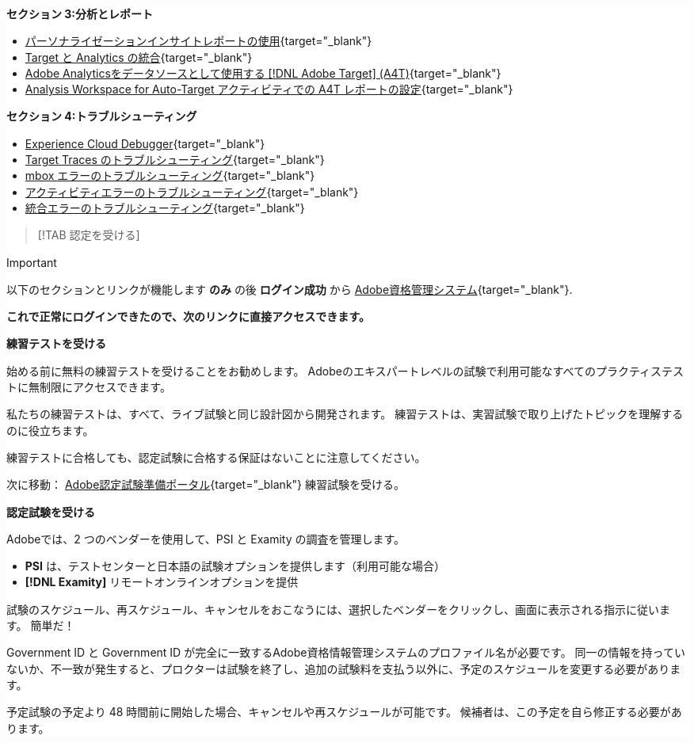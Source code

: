 **セクション 3:分析とレポート**

* [パーソナライゼーションインサイトレポートの使用](https://experienceleague.adobe.com/docs/target-learn/tutorials/reports/use-the-personalization-insights-reports.html?lang=en){target="_blank"}
* [Target と Analytics の統合](https://experienceleague.adobe.com/docs/target-learn/tutorials/integrations/3.2-target-analytics.html?lang=en){target="_blank"}
* [Adobe Analyticsをデータソースとして使用する [!DNL Adobe Target] (A4T)](https://experienceleague.adobe.com/docs/target-learn/tutorials/integrations/use-analytics-as-a-data-source-a4t.html?lang=en){target="_blank"}
* [Analysis Workspace for Auto-Target アクティビティでの A4T レポートの設定](https://experienceleague.adobe.com/docs/target-learn/tutorials/integrations/set-up-a4t-reports-in-analysis-workspace-for-auto-target-activities.html?lang=en){target="_blank"}

**セクション 4:トラブルシューティング**

* [Experience Cloud Debugger](https://experienceleague.adobe.com/docs/target-learn/tutorials/troubleshooting/troubleshoot-with-the-experience-cloud-debugger.html?lang=en){target="_blank"}
* [Target Traces のトラブルシューティング](https://experienceleague.adobe.com/docs/target-learn/tutorials/troubleshooting/troubleshoot-with-target-traces.html?lang=en){target="_blank"}
* [mbox エラーのトラブルシューティング](https://experienceleague.adobe.com/docs/target-learn/tutorials/troubleshooting/4.1-troubleshoot-mbox-errors.html?lang=en){target="_blank"}
* [アクティビティエラーのトラブルシューティング](https://experienceleague.adobe.com/docs/target-learn/tutorials/troubleshooting/4.2-troubleshoot-activity-errors.html?lang=en){target="_blank"}
* [統合エラーのトラブルシューティング](https://experienceleague.adobe.com/docs/target-learn/tutorials/troubleshooting/4.3-troubleshoot-integration-errors.html?lang=en){target="_blank"}

>[!TAB 認定を受ける]

>[!IMPORTANT]
>
>以下のセクションとリンクが機能します **のみ**  の後 **ログイン成功** から [Adobe資格管理システム](http://www.certmetrics.com/adobe){target="_blank"}.

**これで正常にログインできたので、次のリンクに直接アクセスできます。**

**練習テストを受ける**

始める前に無料の練習テストを受けることをお勧めします。 Adobeのエキスパートレベルの試験で利用可能なすべてのプラクティステストに無制限にアクセスできます。

私たちの練習テストは、すべて、ライブ試験と同じ設計図から開発されます。 練習テストは、実習試験で取り上げたトピックを理解するのに役立ちます。

練習テストに合格しても、認定試験に合格する保証はないことに注意してください。

次に移動： [Adobe認定試験準備ポータル](https://www.certmetrics.com/adobe/candidate/gmetrix_sso.aspx){target="_blank"} 練習試験を受ける。

**認定試験を受ける**

Adobeでは、2 つのベンダーを使用して、PSI と Examity の調査を管理します。

* **PSI** は、テストセンターと日本語の試験オプションを提供します（利用可能な場合）
* **[!DNL Examity]** リモートオンラインオプションを提供

試験のスケジュール、再スケジュール、キャンセルをおこなうには、選択したベンダーをクリックし、画面に表示される指示に従います。 簡単だ！

Government ID と Government ID が完全に一致するAdobe資格情報管理システムのプロファイル名が必要です。 同一の情報を持っていないか、不一致が発生すると、プロクターは試験を終了し、追加の試験料を支払う以外に、予定のスケジュールを変更する必要があります。

予定試験の予定より 48 時間前に開始した場合、キャンセルや再スケジュールが可能です。 候補者は、この予定を自ら修正する必要があります。
